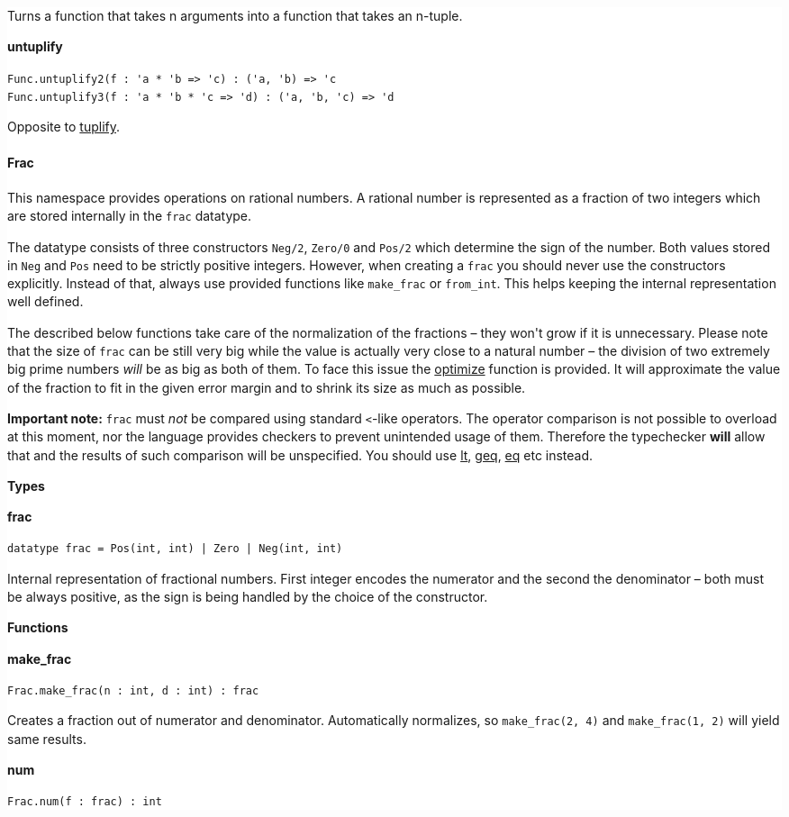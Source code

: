 Turns a function that takes n arguments into a function that takes an n-tuple.

**untuplify**

```
Func.untuplify2(f : 'a * 'b => 'c) : ('a, 'b) => 'c
Func.untuplify3(f : 'a * 'b * 'c => 'd) : ('a, 'b, 'c) => 'd
```

Opposite to [tuplify](https://docs.aeternity.com/aesophia/v8.0.1/sophia\_stdlib/#tuplify).

#### Frac <a href="#frac" id="frac"></a>

This namespace provides operations on rational numbers. A rational number is represented as a fraction of two integers which are stored internally in the `frac` datatype.

The datatype consists of three constructors `Neg/2`, `Zero/0` and `Pos/2` which determine the sign of the number. Both values stored in `Neg` and `Pos` need to be strictly positive integers. However, when creating a `frac` you should never use the constructors explicitly. Instead of that, always use provided functions like `make_frac` or `from_int`. This helps keeping the internal representation well defined.

The described below functions take care of the normalization of the fractions – they won't grow if it is unnecessary. Please note that the size of `frac` can be still very big while the value is actually very close to a natural number – the division of two extremely big prime numbers _will_ be as big as both of them. To face this issue the [optimize](https://docs.aeternity.com/aesophia/v8.0.1/sophia\_stdlib/#optimize) function is provided. It will approximate the value of the fraction to fit in the given error margin and to shrink its size as much as possible.

**Important note:** `frac` must _not_ be compared using standard `<`-like operators. The operator comparison is not possible to overload at this moment, nor the language provides checkers to prevent unintended usage of them. Therefore the typechecker **will** allow that and the results of such comparison will be unspecified. You should use [lt](https://docs.aeternity.com/aesophia/v8.0.1/sophia\_stdlib/#lt), [geq](https://docs.aeternity.com/aesophia/v8.0.1/sophia\_stdlib/#geq), [eq](https://docs.aeternity.com/aesophia/v8.0.1/sophia\_stdlib/#eq) etc instead.

**Types**

**frac**

```
datatype frac = Pos(int, int) | Zero | Neg(int, int)
```

Internal representation of fractional numbers. First integer encodes the numerator and the second the denominator – both must be always positive, as the sign is being handled by the choice of the constructor.

**Functions**

**make\_frac**

`Frac.make_frac(n : int, d : int) : frac`

Creates a fraction out of numerator and denominator. Automatically normalizes, so `make_frac(2, 4)` and `make_frac(1, 2)` will yield same results.

**num**

`Frac.num(f : frac) : int`
